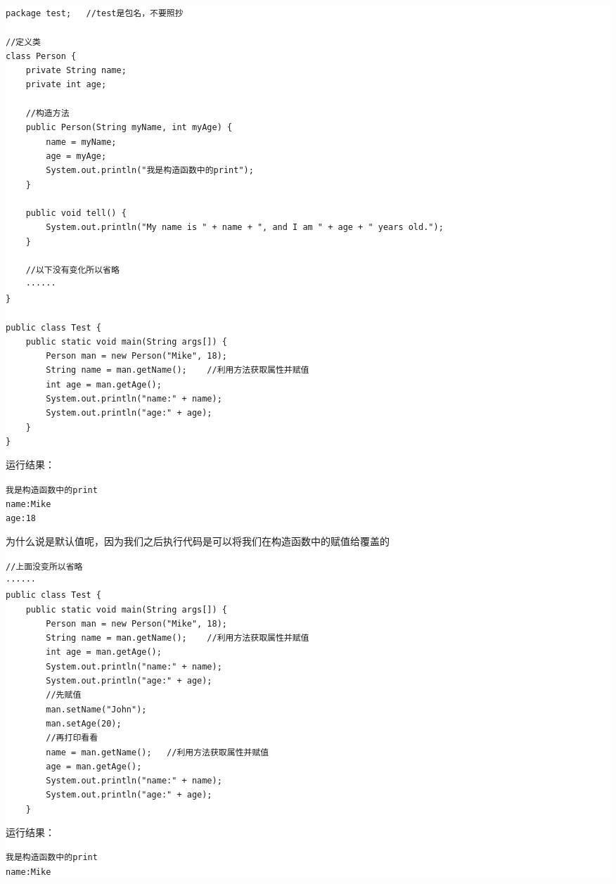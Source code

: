 ```
package test;	//test是包名，不要照抄

//定义类
class Person {
	private String name;
	private int age;
	
	//构造方法
	public Person(String myName, int myAge) {
		name = myName;
		age = myAge;
		System.out.println("我是构造函数中的print");
	}
	
	public void tell() {
		System.out.println("My name is " + name + ", and I am " + age + " years old.");
	}
	
	//以下没有变化所以省略
    ······
}

public class Test {		
	public static void main(String args[]) {
		Person man = new Person("Mike", 18);	
		String name = man.getName();	//利用方法获取属性并赋值
		int age = man.getAge();
		System.out.println("name:" + name);
		System.out.println("age:" + age);
	}
}
```
运行结果：  
```
我是构造函数中的print
name:Mike
age:18
```
为什么说是默认值呢，因为我们之后执行代码是可以将我们在构造函数中的赋值给覆盖的  

```
//上面没变所以省略
······
public class Test {		
	public static void main(String args[]) {
		Person man = new Person("Mike", 18);	
		String name = man.getName();	//利用方法获取属性并赋值
		int age = man.getAge();
		System.out.println("name:" + name);
		System.out.println("age:" + age);
		//先赋值
		man.setName("John");
		man.setAge(20);
		//再打印看看
		name = man.getName();	//利用方法获取属性并赋值
		age = man.getAge();
		System.out.println("name:" + name);
		System.out.println("age:" + age);
	}
```
运行结果：  
```
我是构造函数中的print
name:Mike
```